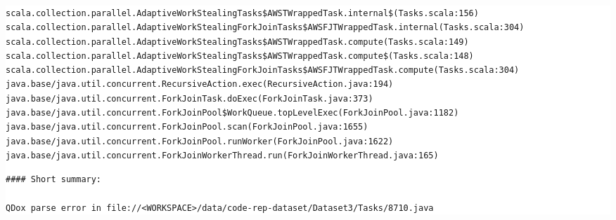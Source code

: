 	scala.collection.parallel.AdaptiveWorkStealingTasks$AWSTWrappedTask.internal$(Tasks.scala:156)
	scala.collection.parallel.AdaptiveWorkStealingForkJoinTasks$AWSFJTWrappedTask.internal(Tasks.scala:304)
	scala.collection.parallel.AdaptiveWorkStealingTasks$AWSTWrappedTask.compute(Tasks.scala:149)
	scala.collection.parallel.AdaptiveWorkStealingTasks$AWSTWrappedTask.compute$(Tasks.scala:148)
	scala.collection.parallel.AdaptiveWorkStealingForkJoinTasks$AWSFJTWrappedTask.compute(Tasks.scala:304)
	java.base/java.util.concurrent.RecursiveAction.exec(RecursiveAction.java:194)
	java.base/java.util.concurrent.ForkJoinTask.doExec(ForkJoinTask.java:373)
	java.base/java.util.concurrent.ForkJoinPool$WorkQueue.topLevelExec(ForkJoinPool.java:1182)
	java.base/java.util.concurrent.ForkJoinPool.scan(ForkJoinPool.java:1655)
	java.base/java.util.concurrent.ForkJoinPool.runWorker(ForkJoinPool.java:1622)
	java.base/java.util.concurrent.ForkJoinWorkerThread.run(ForkJoinWorkerThread.java:165)
```
#### Short summary: 

QDox parse error in file://<WORKSPACE>/data/code-rep-dataset/Dataset3/Tasks/8710.java